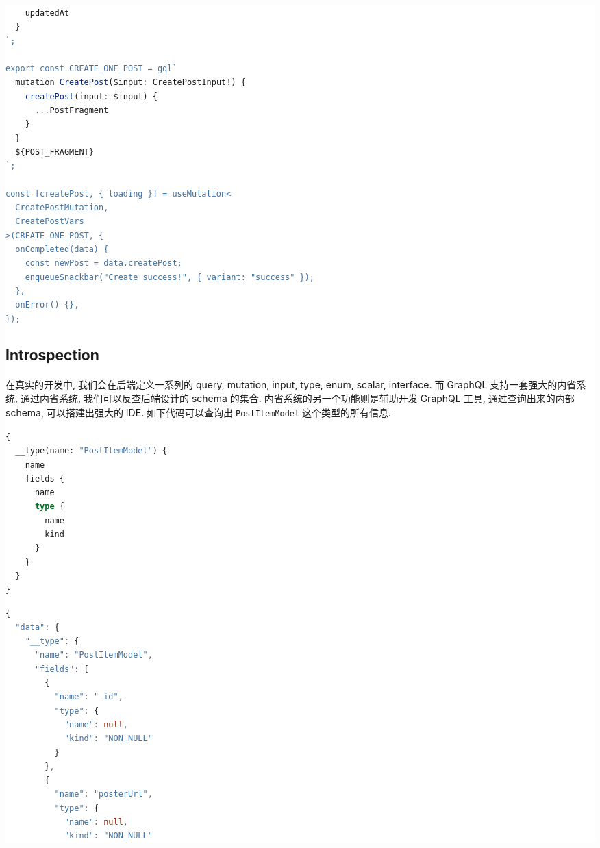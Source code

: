```ts
    updatedAt
  }
`;

export const CREATE_ONE_POST = gql`
  mutation CreatePost($input: CreatePostInput!) {
    createPost(input: $input) {
      ...PostFragment
    }
  }
  ${POST_FRAGMENT}
`;

const [createPost, { loading }] = useMutation<
  CreatePostMutation,
  CreatePostVars
>(CREATE_ONE_POST, {
  onCompleted(data) {
    const newPost = data.createPost;
    enqueueSnackbar("Create success!", { variant: "success" });
  },
  onError() {},
});
```

## Introspection

在真实的开发中, 我们会在后端定义一系列的 query, mutation, input, type, enum, scalar, interface. 而 GraphQL 支持一套强大的内省系统, 通过内省系统, 我们可以反查后端设计的 schema 的集合. 内省系统的另一个功能则是辅助开发 GraphQL 工具, 通过查询出来的内部 schema, 可以搭建出强大的 IDE. 如下代码可以查询出 `PostItemModel` 这个类型的所有信息.

```graphql
{
  __type(name: "PostItemModel") {
    name
    fields {
      name
      type {
        name
        kind
      }
    }
  }
}
```

```ts
{
  "data": {
    "__type": {
      "name": "PostItemModel",
      "fields": [
        {
          "name": "_id",
          "type": {
            "name": null,
            "kind": "NON_NULL"
          }
        },
        {
          "name": "posterUrl",
          "type": {
            "name": null,
            "kind": "NON_NULL"
```